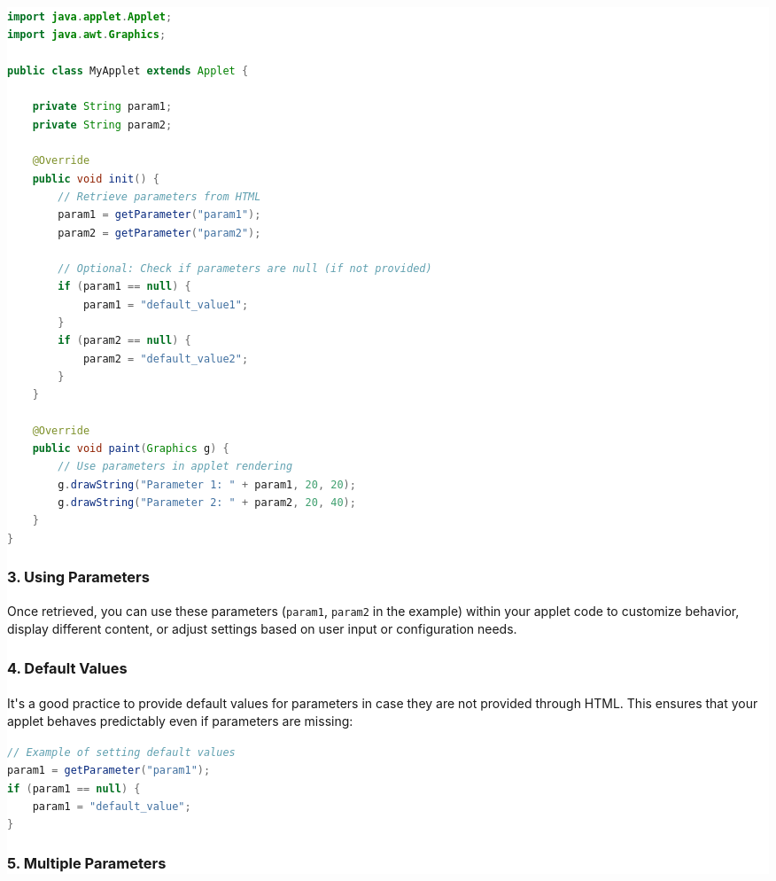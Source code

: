 ```java
import java.applet.Applet;
import java.awt.Graphics;

public class MyApplet extends Applet {
    
    private String param1;
    private String param2;
    
    @Override
    public void init() {
        // Retrieve parameters from HTML
        param1 = getParameter("param1");
        param2 = getParameter("param2");
        
        // Optional: Check if parameters are null (if not provided)
        if (param1 == null) {
            param1 = "default_value1";
        }
        if (param2 == null) {
            param2 = "default_value2";
        }
    }
    
    @Override
    public void paint(Graphics g) {
        // Use parameters in applet rendering
        g.drawString("Parameter 1: " + param1, 20, 20);
        g.drawString("Parameter 2: " + param2, 20, 40);
    }
}
```

### 3. **Using Parameters**

Once retrieved, you can use these parameters (`param1`, `param2` in the example) within your applet code to customize behavior, display different content, or adjust settings based on user input or configuration needs.

### 4. **Default Values**

It's a good practice to provide default values for parameters in case they are not provided through HTML. This ensures that your applet behaves predictably even if parameters are missing:

```java
// Example of setting default values
param1 = getParameter("param1");
if (param1 == null) {
    param1 = "default_value";
}
```

### 5. **Multiple Parameters**

